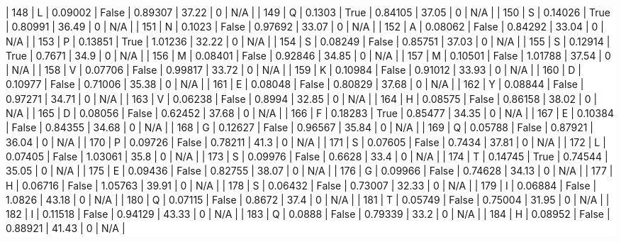 |   148 | L    |         0.09002 | False     |                          0.89307 |                 37.22 |         0     | N/A             |
|   149 | Q    |         0.1303  | True      |                          0.84105 |                 37.05 |         0     | N/A             |
|   150 | S    |         0.14026 | True      |                          0.80991 |                 36.49 |         0     | N/A             |
|   151 | N    |         0.1023  | False     |                          0.97692 |                 33.07 |         0     | N/A             |
|   152 | A    |         0.08062 | False     |                          0.84292 |                 33.04 |         0     | N/A             |
|   153 | P    |         0.13851 | True      |                          1.01236 |                 32.22 |         0     | N/A             |
|   154 | S    |         0.08249 | False     |                          0.85751 |                 37.03 |         0     | N/A             |
|   155 | S    |         0.12914 | True      |                          0.7671  |                 34.9  |         0     | N/A             |
|   156 | M    |         0.08401 | False     |                          0.92846 |                 34.85 |         0     | N/A             |
|   157 | M    |         0.10501 | False     |                          1.01788 |                 37.54 |         0     | N/A             |
|   158 | V    |         0.07706 | False     |                          0.99817 |                 33.72 |         0     | N/A             |
|   159 | K    |         0.10984 | False     |                          0.91012 |                 33.93 |         0     | N/A             |
|   160 | D    |         0.10977 | False     |                          0.71006 |                 35.38 |         0     | N/A             |
|   161 | E    |         0.08048 | False     |                          0.80829 |                 37.68 |         0     | N/A             |
|   162 | Y    |         0.08844 | False     |                          0.97271 |                 34.71 |         0     | N/A             |
|   163 | V    |         0.06238 | False     |                          0.8994  |                 32.85 |         0     | N/A             |
|   164 | H    |         0.08575 | False     |                          0.86158 |                 38.02 |         0     | N/A             |
|   165 | D    |         0.08056 | False     |                          0.62452 |                 37.68 |         0     | N/A             |
|   166 | F    |         0.18283 | True      |                          0.85477 |                 34.35 |         0     | N/A             |
|   167 | E    |         0.10384 | False     |                          0.84355 |                 34.68 |         0     | N/A             |
|   168 | G    |         0.12627 | False     |                          0.96567 |                 35.84 |         0     | N/A             |
|   169 | Q    |         0.05788 | False     |                          0.87921 |                 36.04 |         0     | N/A             |
|   170 | P    |         0.09726 | False     |                          0.78211 |                 41.3  |         0     | N/A             |
|   171 | S    |         0.07605 | False     |                          0.7434  |                 37.81 |         0     | N/A             |
|   172 | L    |         0.07405 | False     |                          1.03061 |                 35.8  |         0     | N/A             |
|   173 | S    |         0.09976 | False     |                          0.6628  |                 33.4  |         0     | N/A             |
|   174 | T    |         0.14745 | True      |                          0.74544 |                 35.05 |         0     | N/A             |
|   175 | E    |         0.09436 | False     |                          0.82755 |                 38.07 |         0     | N/A             |
|   176 | G    |         0.09966 | False     |                          0.74628 |                 34.13 |         0     | N/A             |
|   177 | H    |         0.06716 | False     |                          1.05763 |                 39.91 |         0     | N/A             |
|   178 | S    |         0.06432 | False     |                          0.73007 |                 32.33 |         0     | N/A             |
|   179 | I    |         0.06884 | False     |                          1.0826  |                 43.18 |         0     | N/A             |
|   180 | Q    |         0.07115 | False     |                          0.8672  |                 37.4  |         0     | N/A             |
|   181 | T    |         0.05749 | False     |                          0.75004 |                 31.95 |         0     | N/A             |
|   182 | I    |         0.11518 | False     |                          0.94129 |                 43.33 |         0     | N/A             |
|   183 | Q    |         0.0888  | False     |                          0.79339 |                 33.2  |         0     | N/A             |
|   184 | H    |         0.08952 | False     |                          0.88921 |                 41.43 |         0     | N/A             |